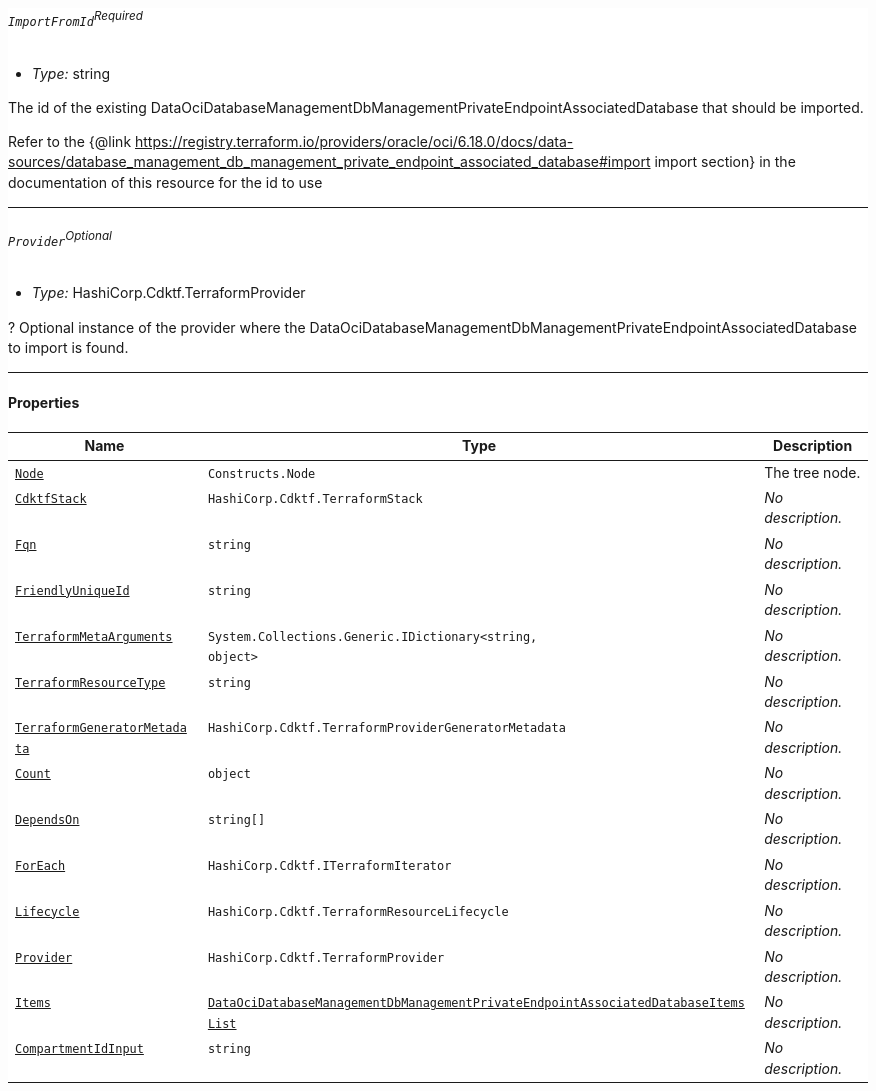 ###### `ImportFromId`<sup>Required</sup> <a name="ImportFromId" id="rhizo-co-terraform-provider-oci.dataOciDatabaseManagementDbManagementPrivateEndpointAssociatedDatabase.DataOciDatabaseManagementDbManagementPrivateEndpointAssociatedDatabase.generateConfigForImport.parameter.importFromId"></a>

- *Type:* string

The id of the existing DataOciDatabaseManagementDbManagementPrivateEndpointAssociatedDatabase that should be imported.

Refer to the {@link https://registry.terraform.io/providers/oracle/oci/6.18.0/docs/data-sources/database_management_db_management_private_endpoint_associated_database#import import section} in the documentation of this resource for the id to use

---

###### `Provider`<sup>Optional</sup> <a name="Provider" id="rhizo-co-terraform-provider-oci.dataOciDatabaseManagementDbManagementPrivateEndpointAssociatedDatabase.DataOciDatabaseManagementDbManagementPrivateEndpointAssociatedDatabase.generateConfigForImport.parameter.provider"></a>

- *Type:* HashiCorp.Cdktf.TerraformProvider

? Optional instance of the provider where the DataOciDatabaseManagementDbManagementPrivateEndpointAssociatedDatabase to import is found.

---

#### Properties <a name="Properties" id="Properties"></a>

| **Name** | **Type** | **Description** |
| --- | --- | --- |
| <code><a href="#rhizo-co-terraform-provider-oci.dataOciDatabaseManagementDbManagementPrivateEndpointAssociatedDatabase.DataOciDatabaseManagementDbManagementPrivateEndpointAssociatedDatabase.property.node">Node</a></code> | <code>Constructs.Node</code> | The tree node. |
| <code><a href="#rhizo-co-terraform-provider-oci.dataOciDatabaseManagementDbManagementPrivateEndpointAssociatedDatabase.DataOciDatabaseManagementDbManagementPrivateEndpointAssociatedDatabase.property.cdktfStack">CdktfStack</a></code> | <code>HashiCorp.Cdktf.TerraformStack</code> | *No description.* |
| <code><a href="#rhizo-co-terraform-provider-oci.dataOciDatabaseManagementDbManagementPrivateEndpointAssociatedDatabase.DataOciDatabaseManagementDbManagementPrivateEndpointAssociatedDatabase.property.fqn">Fqn</a></code> | <code>string</code> | *No description.* |
| <code><a href="#rhizo-co-terraform-provider-oci.dataOciDatabaseManagementDbManagementPrivateEndpointAssociatedDatabase.DataOciDatabaseManagementDbManagementPrivateEndpointAssociatedDatabase.property.friendlyUniqueId">FriendlyUniqueId</a></code> | <code>string</code> | *No description.* |
| <code><a href="#rhizo-co-terraform-provider-oci.dataOciDatabaseManagementDbManagementPrivateEndpointAssociatedDatabase.DataOciDatabaseManagementDbManagementPrivateEndpointAssociatedDatabase.property.terraformMetaArguments">TerraformMetaArguments</a></code> | <code>System.Collections.Generic.IDictionary<string, object></code> | *No description.* |
| <code><a href="#rhizo-co-terraform-provider-oci.dataOciDatabaseManagementDbManagementPrivateEndpointAssociatedDatabase.DataOciDatabaseManagementDbManagementPrivateEndpointAssociatedDatabase.property.terraformResourceType">TerraformResourceType</a></code> | <code>string</code> | *No description.* |
| <code><a href="#rhizo-co-terraform-provider-oci.dataOciDatabaseManagementDbManagementPrivateEndpointAssociatedDatabase.DataOciDatabaseManagementDbManagementPrivateEndpointAssociatedDatabase.property.terraformGeneratorMetadata">TerraformGeneratorMetadata</a></code> | <code>HashiCorp.Cdktf.TerraformProviderGeneratorMetadata</code> | *No description.* |
| <code><a href="#rhizo-co-terraform-provider-oci.dataOciDatabaseManagementDbManagementPrivateEndpointAssociatedDatabase.DataOciDatabaseManagementDbManagementPrivateEndpointAssociatedDatabase.property.count">Count</a></code> | <code>object</code> | *No description.* |
| <code><a href="#rhizo-co-terraform-provider-oci.dataOciDatabaseManagementDbManagementPrivateEndpointAssociatedDatabase.DataOciDatabaseManagementDbManagementPrivateEndpointAssociatedDatabase.property.dependsOn">DependsOn</a></code> | <code>string[]</code> | *No description.* |
| <code><a href="#rhizo-co-terraform-provider-oci.dataOciDatabaseManagementDbManagementPrivateEndpointAssociatedDatabase.DataOciDatabaseManagementDbManagementPrivateEndpointAssociatedDatabase.property.forEach">ForEach</a></code> | <code>HashiCorp.Cdktf.ITerraformIterator</code> | *No description.* |
| <code><a href="#rhizo-co-terraform-provider-oci.dataOciDatabaseManagementDbManagementPrivateEndpointAssociatedDatabase.DataOciDatabaseManagementDbManagementPrivateEndpointAssociatedDatabase.property.lifecycle">Lifecycle</a></code> | <code>HashiCorp.Cdktf.TerraformResourceLifecycle</code> | *No description.* |
| <code><a href="#rhizo-co-terraform-provider-oci.dataOciDatabaseManagementDbManagementPrivateEndpointAssociatedDatabase.DataOciDatabaseManagementDbManagementPrivateEndpointAssociatedDatabase.property.provider">Provider</a></code> | <code>HashiCorp.Cdktf.TerraformProvider</code> | *No description.* |
| <code><a href="#rhizo-co-terraform-provider-oci.dataOciDatabaseManagementDbManagementPrivateEndpointAssociatedDatabase.DataOciDatabaseManagementDbManagementPrivateEndpointAssociatedDatabase.property.items">Items</a></code> | <code><a href="#rhizo-co-terraform-provider-oci.dataOciDatabaseManagementDbManagementPrivateEndpointAssociatedDatabase.DataOciDatabaseManagementDbManagementPrivateEndpointAssociatedDatabaseItemsList">DataOciDatabaseManagementDbManagementPrivateEndpointAssociatedDatabaseItemsList</a></code> | *No description.* |
| <code><a href="#rhizo-co-terraform-provider-oci.dataOciDatabaseManagementDbManagementPrivateEndpointAssociatedDatabase.DataOciDatabaseManagementDbManagementPrivateEndpointAssociatedDatabase.property.compartmentIdInput">CompartmentIdInput</a></code> | <code>string</code> | *No description.* |